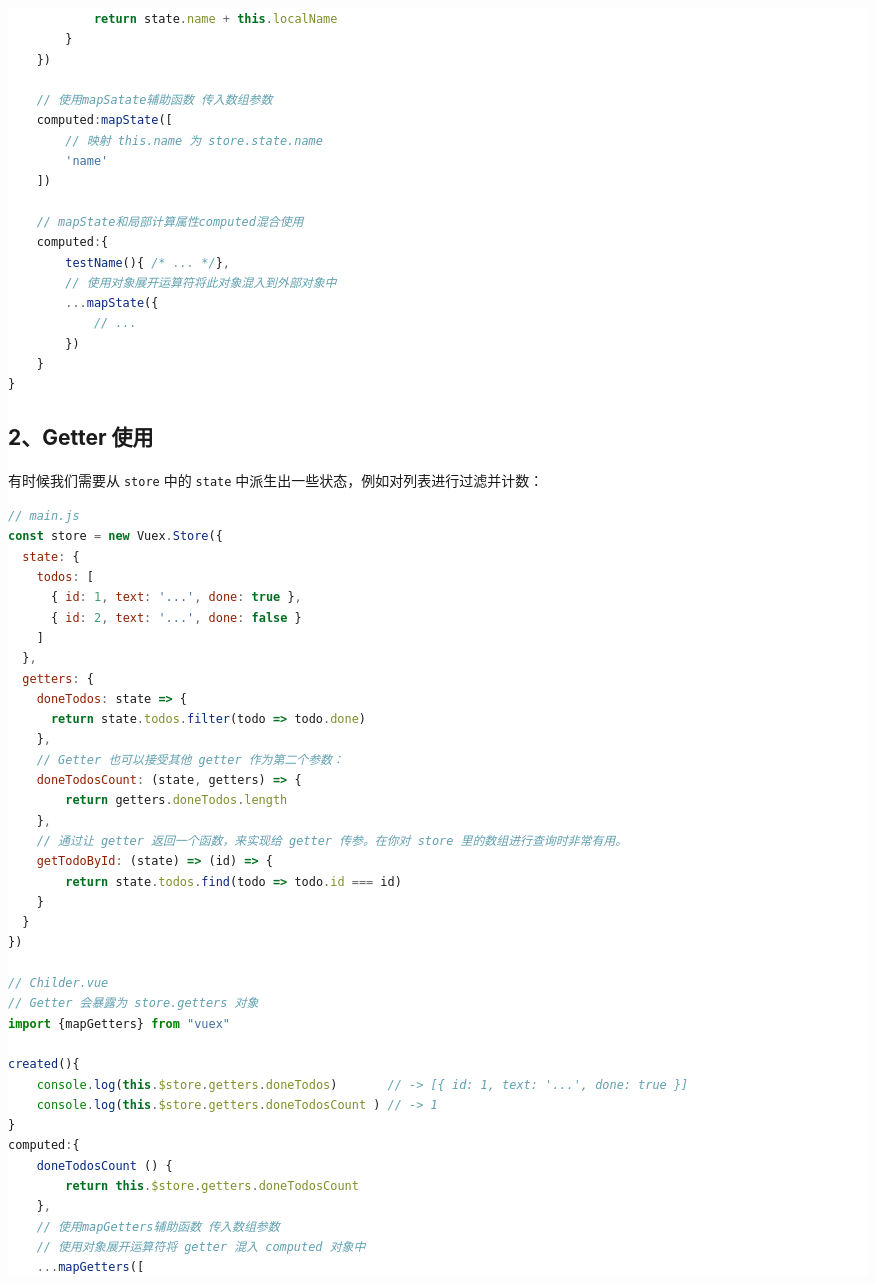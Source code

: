 ```js
            return state.name + this.localName
        }
    })

    // 使用mapSatate辅助函数 传入数组参数
    computed:mapState([
        // 映射 this.name 为 store.state.name
        'name'
    ])

    // mapState和局部计算属性computed混合使用
    computed:{
        testName(){ /* ... */},
        // 使用对象展开运算符将此对象混入到外部对象中
        ...mapState({
            // ...
        })
    }
}
```


## 2、Getter 使用
有时候我们需要从 `store` 中的 `state` 中派生出一些状态，例如对列表进行过滤并计数：
```js
// main.js
const store = new Vuex.Store({
  state: {
    todos: [
      { id: 1, text: '...', done: true },
      { id: 2, text: '...', done: false }
    ]
  },
  getters: {
    doneTodos: state => {
      return state.todos.filter(todo => todo.done)
    },
    // Getter 也可以接受其他 getter 作为第二个参数：
    doneTodosCount: (state, getters) => {
        return getters.doneTodos.length
    },
    // 通过让 getter 返回一个函数，来实现给 getter 传参。在你对 store 里的数组进行查询时非常有用。
    getTodoById: (state) => (id) => {
        return state.todos.find(todo => todo.id === id)
    }
  }
})

// Childer.vue
// Getter 会暴露为 store.getters 对象
import {mapGetters} from "vuex"

created(){
    console.log(this.$store.getters.doneTodos)       // -> [{ id: 1, text: '...', done: true }]
    console.log(this.$store.getters.doneTodosCount ) // -> 1
}
computed:{
    doneTodosCount () {
        return this.$store.getters.doneTodosCount
    },
    // 使用mapGetters辅助函数 传入数组参数
    // 使用对象展开运算符将 getter 混入 computed 对象中
    ...mapGetters([
```